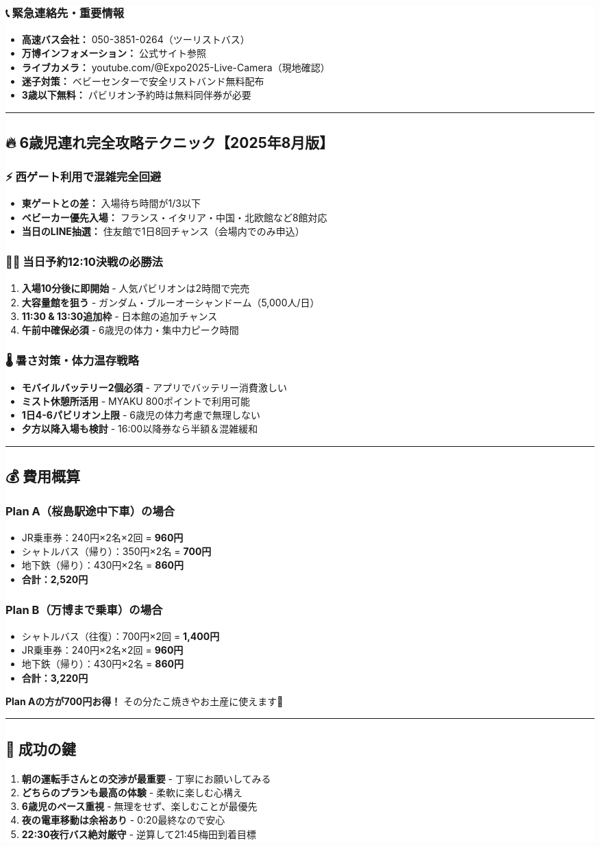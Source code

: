 ### 📞 緊急連絡先・重要情報
- **高速バス会社：** 050-3851-0264（ツーリストバス）
- **万博インフォメーション：** 公式サイト参照
- **ライブカメラ：** youtube.com/@Expo2025-Live-Camera（現地確認）
- **迷子対策：** ベビーセンターで安全リストバンド無料配布
- **3歳以下無料：** パビリオン予約時は無料同伴券が必要

---

## 🔥 6歳児連れ完全攻略テクニック【2025年8月版】

### ⚡ 西ゲート利用で混雑完全回避
- **東ゲートとの差：** 入場待ち時間が1/3以下
- **ベビーカー優先入場：** フランス・イタリア・中国・北欧館など8館対応
- **当日のLINE抽選：** 住友館で1日8回チャンス（会場内でのみ申込）

### 🏃‍♂️ 当日予約12:10決戦の必勝法
1. **入場10分後に即開始** - 人気パビリオンは2時間で完売
2. **大容量館を狙う** - ガンダム・ブルーオーシャンドーム（5,000人/日）
3. **11:30 & 13:30追加枠** - 日本館の追加チャンス
4. **午前中確保必須** - 6歳児の体力・集中力ピーク時間

### 🌡️ 暑さ対策・体力温存戦略
- **モバイルバッテリー2個必須** - アプリでバッテリー消費激しい
- **ミスト休憩所活用** - MYAKU 800ポイントで利用可能
- **1日4-6パビリオン上限** - 6歳児の体力考慮で無理しない
- **夕方以降入場も検討** - 16:00以降券なら半額＆混雑緩和

---

## 💰 費用概算

### Plan A（桜島駅途中下車）の場合
- JR乗車券：240円×2名×2回 = **960円**
- シャトルバス（帰り）：350円×2名 = **700円**
- 地下鉄（帰り）：430円×2名 = **860円**
- **合計：2,520円**

### Plan B（万博まで乗車）の場合
- シャトルバス（往復）：700円×2回 = **1,400円**
- JR乗車券：240円×2名×2回 = **960円**
- 地下鉄（帰り）：430円×2名 = **860円**
- **合計：3,220円**

**Plan Aの方が700円お得！** その分たこ焼きやお土産に使えます🎵

---

## 🎯 成功の鍵

1. **朝の運転手さんとの交渉が最重要** - 丁寧にお願いしてみる
2. **どちらのプランも最高の体験** - 柔軟に楽しむ心構え
3. **6歳児のペース重視** - 無理をせず、楽しむことが最優先
4. **夜の電車移動は余裕あり** - 0:20最終なので安心
5. **22:30夜行バス絶対厳守** - 逆算して21:45梅田到着目標


